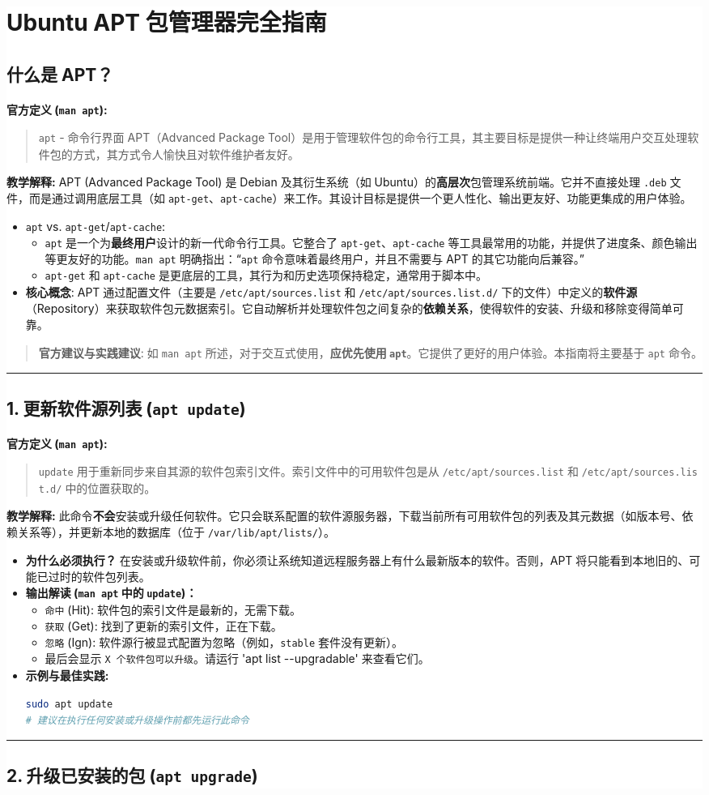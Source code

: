 
# Ubuntu APT 包管理器完全指南

## 什么是 APT？

**官方定义 (`man apt`):**
> `apt` - 命令行界面
> APT（Advanced Package Tool）是用于管理软件包的命令行工具，其主要目标是提供一种让终端用户交互处理软件包的方式，其方式令人愉快且对软件维护者友好。

**教学解释:**
APT (Advanced Package Tool) 是 Debian 及其衍生系统（如 Ubuntu）的**高层次**包管理系统前端。它并不直接处理 `.deb` 文件，而是通过调用底层工具（如 `apt-get`、`apt-cache`）来工作。其设计目标是提供一个更人性化、输出更友好、功能更集成的用户体验。

*   `apt` vs. `apt-get`/`apt-cache`:
    *   `apt` 是一个为**最终用户**设计的新一代命令行工具。它整合了 `apt-get`、`apt-cache` 等工具最常用的功能，并提供了进度条、颜色输出等更友好的功能。`man apt` 明确指出：“`apt` 命令意味着最终用户，并且不需要与 APT 的其它功能向后兼容。”
    *   `apt-get` 和 `apt-cache` 是更底层的工具，其行为和历史选项保持稳定，通常用于脚本中。
*   **核心概念**: APT 通过配置文件（主要是 `/etc/apt/sources.list` 和 `/etc/apt/sources.list.d/` 下的文件）中定义的**软件源**（Repository）来获取软件包元数据索引。它自动解析并处理软件包之间复杂的**依赖关系**，使得软件的安装、升级和移除变得简单可靠。

> **官方建议与实践建议**: 如 `man apt` 所述，对于交互式使用，**应优先使用 `apt`**。它提供了更好的用户体验。本指南将主要基于 `apt` 命令。

---

## 1. 更新软件源列表 (`apt update`)

**官方定义 (`man apt`):**
> `update` 用于重新同步来自其源的软件包索引文件。索引文件中的可用软件包是从 `/etc/apt/sources.list` 和 `/etc/apt/sources.list.d/` 中的位置获取的。

**教学解释:**
此命令**不会**安装或升级任何软件。它只会联系配置的软件源服务器，下载当前所有可用软件包的列表及其元数据（如版本号、依赖关系等），并更新本地的数据库（位于 `/var/lib/apt/lists/`）。

*   **为什么必须执行？** 在安装或升级软件前，你必须让系统知道远程服务器上有什么最新版本的软件。否则，APT 将只能看到本地旧的、可能已过时的软件包列表。
*   **输出解读 (`man apt` 中的 `update`)：**
    *   `命中` (Hit): 软件包的索引文件是最新的，无需下载。
    *   `获取` (Get): 找到了更新的索引文件，正在下载。
    *   `忽略` (Ign): 软件源行被显式配置为忽略（例如，`stable` 套件没有更新）。
    *   最后会显示 `X 个软件包可以升级`。请运行 'apt list --upgradable' 来查看它们。
*   **示例与最佳实践:**
    ```bash
    sudo apt update
    # 建议在执行任何安装或升级操作前都先运行此命令
    ```

---

## 2. 升级已安装的包 (`apt upgrade`)
